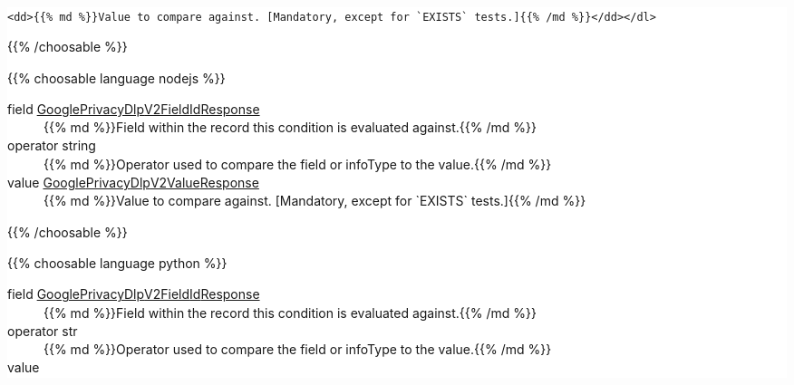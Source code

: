     <dd>{{% md %}}Value to compare against. [Mandatory, except for `EXISTS` tests.]{{% /md %}}</dd></dl>
{{% /choosable %}}

{{% choosable language nodejs %}}
<dl class="resources-properties"><dt class="property-required"
            title="Required">
        <span id="field_nodejs">
<a href="#field_nodejs" style="color: inherit; text-decoration: inherit;">field</a>
</span>
        <span class="property-indicator"></span>
        <span class="property-type"><a href="#googleprivacydlpv2fieldidresponse">Google<wbr>Privacy<wbr>Dlp<wbr>V2Field<wbr>Id<wbr>Response</a></span>
    </dt>
    <dd>{{% md %}}Field within the record this condition is evaluated against.{{% /md %}}</dd><dt class="property-required"
            title="Required">
        <span id="operator_nodejs">
<a href="#operator_nodejs" style="color: inherit; text-decoration: inherit;">operator</a>
</span>
        <span class="property-indicator"></span>
        <span class="property-type">string</span>
    </dt>
    <dd>{{% md %}}Operator used to compare the field or infoType to the value.{{% /md %}}</dd><dt class="property-required"
            title="Required">
        <span id="value_nodejs">
<a href="#value_nodejs" style="color: inherit; text-decoration: inherit;">value</a>
</span>
        <span class="property-indicator"></span>
        <span class="property-type"><a href="#googleprivacydlpv2valueresponse">Google<wbr>Privacy<wbr>Dlp<wbr>V2Value<wbr>Response</a></span>
    </dt>
    <dd>{{% md %}}Value to compare against. [Mandatory, except for `EXISTS` tests.]{{% /md %}}</dd></dl>
{{% /choosable %}}

{{% choosable language python %}}
<dl class="resources-properties"><dt class="property-required"
            title="Required">
        <span id="field_python">
<a href="#field_python" style="color: inherit; text-decoration: inherit;">field</a>
</span>
        <span class="property-indicator"></span>
        <span class="property-type"><a href="#googleprivacydlpv2fieldidresponse">Google<wbr>Privacy<wbr>Dlp<wbr>V2Field<wbr>Id<wbr>Response</a></span>
    </dt>
    <dd>{{% md %}}Field within the record this condition is evaluated against.{{% /md %}}</dd><dt class="property-required"
            title="Required">
        <span id="operator_python">
<a href="#operator_python" style="color: inherit; text-decoration: inherit;">operator</a>
</span>
        <span class="property-indicator"></span>
        <span class="property-type">str</span>
    </dt>
    <dd>{{% md %}}Operator used to compare the field or infoType to the value.{{% /md %}}</dd><dt class="property-required"
            title="Required">
        <span id="value_python">
<a href="#value_python" style="color: inherit; text-decoration: inherit;">value</a>
</span>
        <span class="property-indicator"></span>